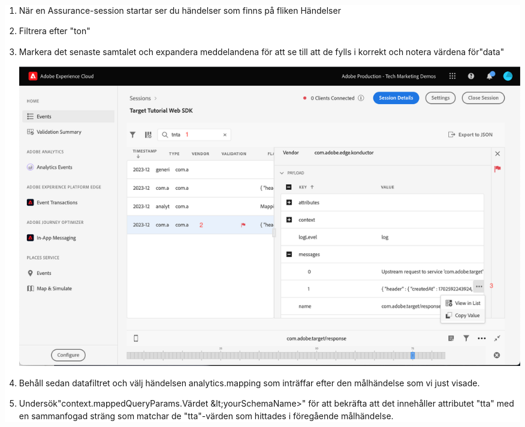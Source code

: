 1. När en Assurance-session startar ser du händelser som finns på fliken Händelser
1. Filtrera efter &quot;ton&quot;
1. Markera det senaste samtalet och expandera meddelandena för att se till att de fylls i korrekt och notera värdena för&quot;data&quot;

   ![Verifiera i målträff för försäkran](assets/validate-in-assurance-targetevent.png)

1. Behåll sedan datafiltret och välj händelsen analytics.mapping som inträffar efter den målhändelse som vi just visade.
1. Undersök&quot;context.mappedQueryParams.Värdet \&lt;yourSchemaName\>&quot; för att bekräfta att det innehåller attributet &quot;tta&quot; med en sammanfogad sträng som matchar de &quot;tta&quot;-värden som hittades i föregående målhändelse.
